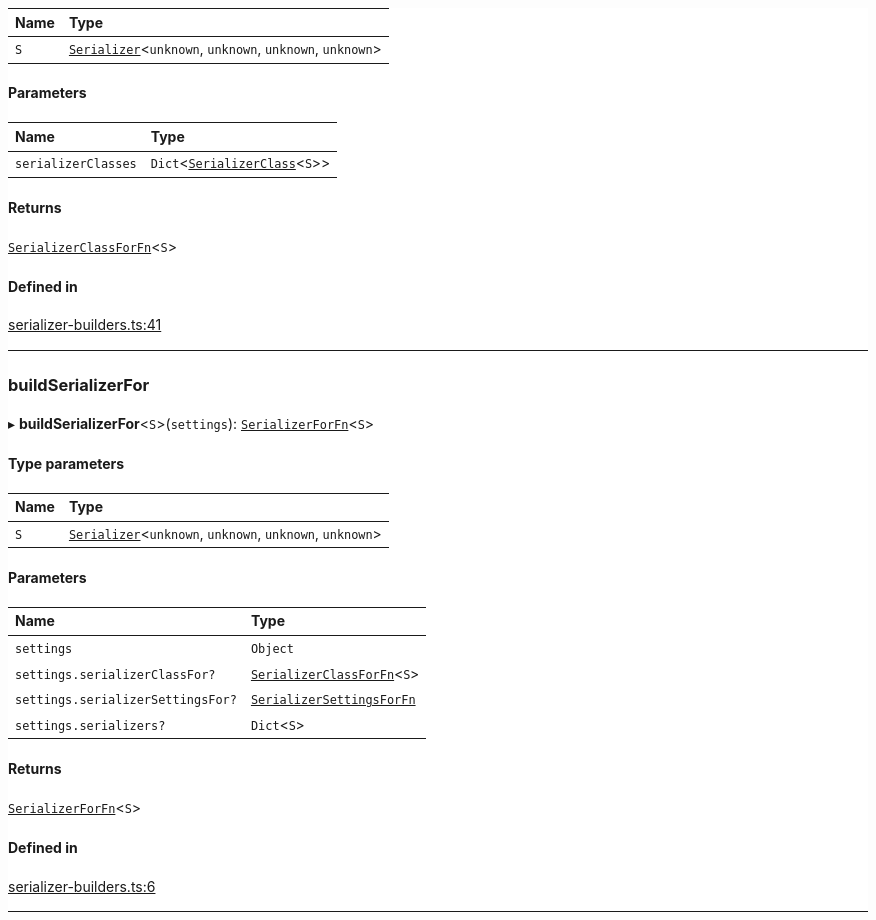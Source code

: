 | Name | Type |
| :------ | :------ |
| `S` | [`Serializer`](interfaces/Serializer.md)<`unknown`, `unknown`, `unknown`, `unknown`\> |

#### Parameters

| Name | Type |
| :------ | :------ |
| `serializerClasses` | `Dict`<[`SerializerClass`](modules.md#serializerclass)<`S`\>\> |

#### Returns

[`SerializerClassForFn`](modules.md#serializerclassforfn)<`S`\>

#### Defined in

[serializer-builders.ts:41](https://github.com/orbitjs/orbit/blob/6e0cbd41/packages/@orbit/serializers/src/serializer-builders.ts#L41)

___

### buildSerializerFor

▸ **buildSerializerFor**<`S`\>(`settings`): [`SerializerForFn`](modules.md#serializerforfn)<`S`\>

#### Type parameters

| Name | Type |
| :------ | :------ |
| `S` | [`Serializer`](interfaces/Serializer.md)<`unknown`, `unknown`, `unknown`, `unknown`\> |

#### Parameters

| Name | Type |
| :------ | :------ |
| `settings` | `Object` |
| `settings.serializerClassFor?` | [`SerializerClassForFn`](modules.md#serializerclassforfn)<`S`\> |
| `settings.serializerSettingsFor?` | [`SerializerSettingsForFn`](modules.md#serializersettingsforfn) |
| `settings.serializers?` | `Dict`<`S`\> |

#### Returns

[`SerializerForFn`](modules.md#serializerforfn)<`S`\>

#### Defined in

[serializer-builders.ts:6](https://github.com/orbitjs/orbit/blob/6e0cbd41/packages/@orbit/serializers/src/serializer-builders.ts#L6)

___
